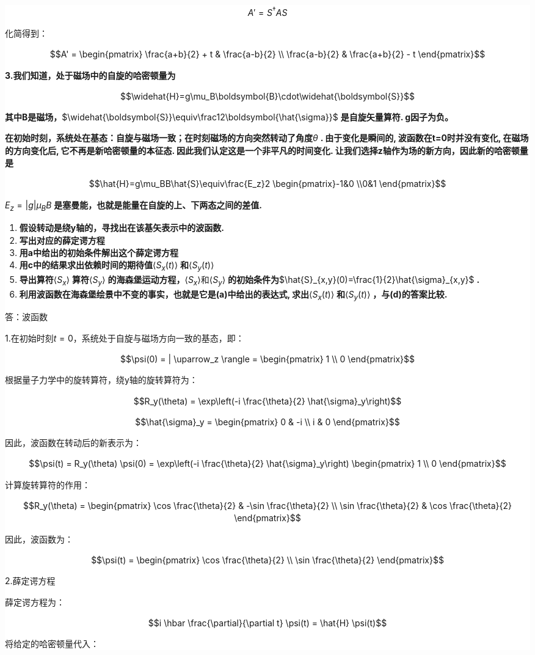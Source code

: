 $$A'=S^\dagger A S$$

化简得到：

$$A' = \begin{pmatrix} \frac{a+b}{2} + t & \frac{a-b}{2} \\ \frac{a-b}{2} & \frac{a+b}{2} - t \end{pmatrix}$$

 **3.我们知道，处于磁场中的自旋的哈密顿量为**

$$\widehat{H}=g\mu_B\boldsymbol{B}\cdot\widehat{\boldsymbol{S}}$$

 **其中B是磁场，**$\widehat{\boldsymbol{S}}\equiv\frac12\boldsymbol{\hat{\sigma}}$ **是自旋矢量算符. g因子为负。**

 **在初始时刻，系统处在基态：自旋与磁场一致；在时刻磁场的方向突然转动了角度**$\theta$ **. 由于变化是瞬间的, 波函数在t=0时并没有变化, 在磁场的方向变化后, 它不再是新哈密顿量的本征态. 因此我们认定这是一个非平凡的时间变化. 让我们选择z轴作为场的新方向，因此新的哈密顿量是**

$$\hat{H}=g\mu_BB\hat{S}\equiv\frac{E_z}2 \begin{pmatrix}-1&0 \\0&1 \end{pmatrix}$$

$E_z=|g|\mu_BB$ **是塞曼能，也就是能量在自旋的上、下两态之间的差值.**

1.  **假设转动是绕y轴的，寻找出在该基矢表示中的波函数.**
2.  **写出对应的薛定谔方程**
3.  **用a中给出的初始条件解出这个薛定谔方程**
4.  **用c中的结果求出依赖时间的期待值**$\langle S_x(t)\rangle$ **和**$\langle S_y(t)\rangle$
5.  **导出算符**$\langle S_x \rangle$ **算符**$\langle S_y\rangle$ **的海森堡运动方程，**$\langle S_x\rangle$和$\langle S_y\rangle$ **的初始条件为**$\hat{S}_{x,y}(0)=\frac{1}{2}\hat{\sigma}_{x,y}$ **.**
6.  **利用波函数在海森堡绘景中不变的事实，也就是它是(a)中给出的表达式, 求出**$\langle S_x(t)\rangle$ **和**$\langle S_y(t)\rangle$ **，与(d)的答案比较.**

答：波函数

1.在初始时刻$t = 0$，系统处于自旋与磁场方向一致的基态，即：

$$\psi(0) = | \uparrow_z \rangle = \begin{pmatrix} 1 \\ 0 \end{pmatrix}$$

根据量子力学中的旋转算符，绕y轴的旋转算符为：

$$R_y(\theta) = \exp\left(-i \frac{\theta}{2} \hat{\sigma}_y\right)$$

$$\hat{\sigma}_y = \begin{pmatrix} 0 & -i \\ i & 0 \end{pmatrix}$$

因此，波函数在转动后的新表示为：

$$\psi(t) = R_y(\theta) \psi(0) = \exp\left(-i \frac{\theta}{2} \hat{\sigma}_y\right) \begin{pmatrix} 1 \\ 0 \end{pmatrix}$$

计算旋转算符的作用：

$$R_y(\theta) = \begin{pmatrix} \cos \frac{\theta}{2} & -\sin \frac{\theta}{2} \\ \sin \frac{\theta}{2} & \cos \frac{\theta}{2} \end{pmatrix}$$

因此，波函数为：

$$\psi(t) = \begin{pmatrix} \cos \frac{\theta}{2} \\ \sin \frac{\theta}{2} \end{pmatrix}$$

2.薛定谔方程

薛定谔方程为：

$$i \hbar \frac{\partial}{\partial t} \psi(t) = \hat{H} \psi(t)$$

将给定的哈密顿量代入：
